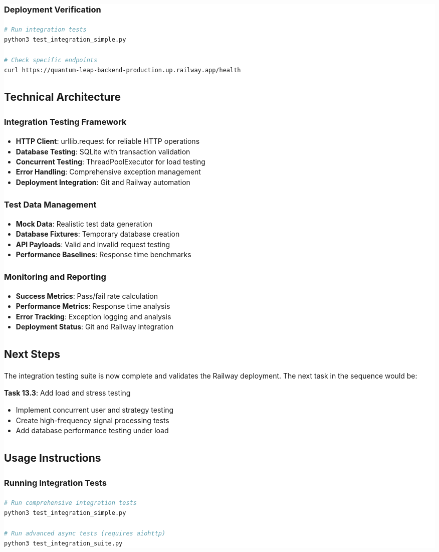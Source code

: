 ### Deployment Verification
```bash
# Run integration tests
python3 test_integration_simple.py

# Check specific endpoints
curl https://quantum-leap-backend-production.up.railway.app/health
```

## Technical Architecture

### Integration Testing Framework
- **HTTP Client**: urllib.request for reliable HTTP operations
- **Database Testing**: SQLite with transaction validation
- **Concurrent Testing**: ThreadPoolExecutor for load testing
- **Error Handling**: Comprehensive exception management
- **Deployment Integration**: Git and Railway automation

### Test Data Management
- **Mock Data**: Realistic test data generation
- **Database Fixtures**: Temporary database creation
- **API Payloads**: Valid and invalid request testing
- **Performance Baselines**: Response time benchmarks

### Monitoring and Reporting
- **Success Metrics**: Pass/fail rate calculation
- **Performance Metrics**: Response time analysis
- **Error Tracking**: Exception logging and analysis
- **Deployment Status**: Git and Railway integration

## Next Steps

The integration testing suite is now complete and validates the Railway deployment. The next task in the sequence would be:

**Task 13.3**: Add load and stress testing
- Implement concurrent user and strategy testing
- Create high-frequency signal processing tests
- Add database performance testing under load

## Usage Instructions

### Running Integration Tests
```bash
# Run comprehensive integration tests
python3 test_integration_simple.py

# Run advanced async tests (requires aiohttp)
python3 test_integration_suite.py
```
